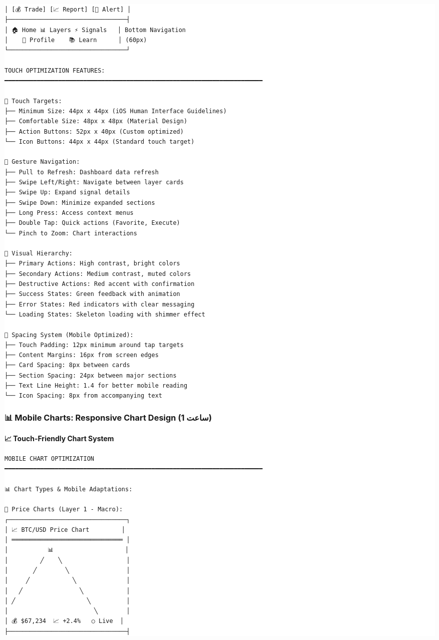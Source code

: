 ```
│ [💰 Trade] [📈 Report] [🔔 Alert] │
├─────────────────────────────────┤
│ 🏠 Home 📊 Layers ⚡ Signals   │ Bottom Navigation
│    👤 Profile    📚 Learn      │ (60px)
└─────────────────────────────────┘

TOUCH OPTIMIZATION FEATURES:
━━━━━━━━━━━━━━━━━━━━━━━━━━━━━━━━━━━━━━━━━━━━━━━━━━━━━━━━━━━━━━━━━━━━━━━━

🎯 Touch Targets:
├── Minimum Size: 44px x 44px (iOS Human Interface Guidelines)
├── Comfortable Size: 48px x 48px (Material Design)
├── Action Buttons: 52px x 40px (Custom optimized)
└── Icon Buttons: 44px x 44px (Standard touch target)

📱 Gesture Navigation:
├── Pull to Refresh: Dashboard data refresh
├── Swipe Left/Right: Navigate between layer cards
├── Swipe Up: Expand signal details
├── Swipe Down: Minimize expanded sections
├── Long Press: Access context menus
├── Double Tap: Quick actions (Favorite, Execute)
└── Pinch to Zoom: Chart interactions

🎨 Visual Hierarchy:
├── Primary Actions: High contrast, bright colors
├── Secondary Actions: Medium contrast, muted colors
├── Destructive Actions: Red accent with confirmation
├── Success States: Green feedback with animation
├── Error States: Red indicators with clear messaging
└── Loading States: Skeleton loading with shimmer effect

📏 Spacing System (Mobile Optimized):
├── Touch Padding: 12px minimum around tap targets
├── Content Margins: 16px from screen edges
├── Card Spacing: 8px between cards
├── Section Spacing: 24px between major sections
├── Text Line Height: 1.4 for better mobile reading
└── Icon Spacing: 8px from accompanying text
```

### **📊 Mobile Charts: Responsive Chart Design (1 ساعت)**

#### **📈 Touch-Friendly Chart System**
```
MOBILE CHART OPTIMIZATION
━━━━━━━━━━━━━━━━━━━━━━━━━━━━━━━━━━━━━━━━━━━━━━━━━━━━━━━━━━━━━━━━━━━━━━━━

📊 Chart Types & Mobile Adaptations:

🔵 Price Charts (Layer 1 - Macro):
┌─────────────────────────────────┐
│ 📈 BTC/USD Price Chart         │
│ ═══════════════════════════════ │
│           📊                    │
│         ╱    ╲                  │
│       ╱        ╲                │
│     ╱            ╲              │
│   ╱                ╲            │
│ ╱                    ╲          │
│                        ╲        │
│ 💰 $67,234  📈 +2.4%   ○ Live  │
├─────────────────────────────────┤
```